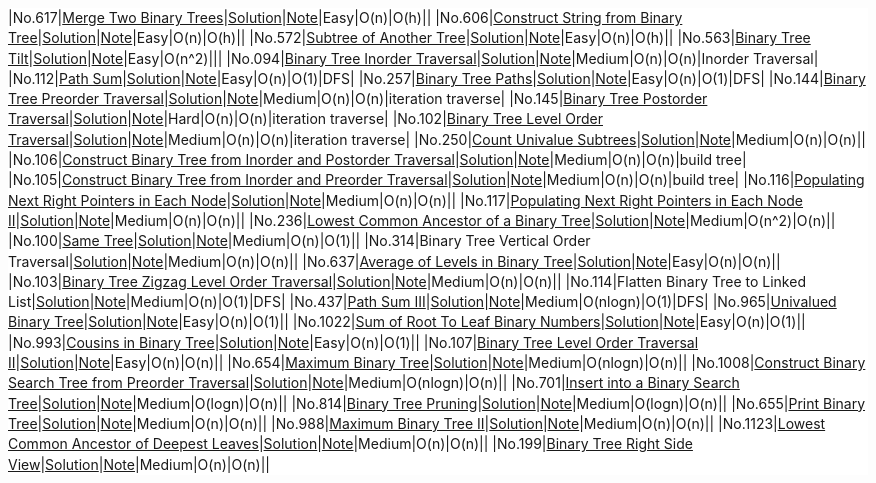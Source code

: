 |No.617|[Merge Two Binary Trees](https://leetcode.com/problems/merge-two-binary-trees/)|[Solution](./617/Solution.py)|[Note](./617/note.md)|Easy|O(n)|O(h)||
|No.606|[Construct String from Binary Tree](https://leetcode.com/problems/construct-string-from-binary-tree/)|[Solution](./606/Solution.py)|[Note](./606/note.md)|Easy|O(n)|O(h)||
|No.572|[Subtree of Another Tree](https://leetcode.com/problems/subtree-of-another-tree/)|[Solution](./572/Solution.py)|[Note](./572/note.md)|Easy|O(n)|O(h)||
|No.563|[Binary Tree Tilt](https://leetcode.com/problems/binary-tree-tilt/)|[Solution](./563/Solution.py)|[Note](./563/note.md)|Easy|O(n^2)|||
|No.094|[Binary Tree Inorder Traversal](https://leetcode.com/problems/binary-tree-inorder-traversal/)|[Solution](./094/Solution.py)|[Note](./094/note.md)|Medium|O(n)|O(n)|Inorder Traversal|
|No.112|[Path Sum](https://leetcode.com/problems/path-sum/)|[Solution](./112/Solution.py)|[Note](./112/note.md)|Easy|O(n)|O(1)|DFS|
|No.257|[Binary Tree Paths](https://leetcode.com/problems/binary-tree-paths/)|[Solution](./257/Solution.py)|[Note](./257/note.md)|Easy|O(n)|O(1)|DFS|
|No.144|[Binary Tree Preorder Traversal](https://leetcode.com/problems/binary-tree-preorder-traversal/)|[Solution](./144/Solution.py)|[Note](./144/note.md)|Medium|O(n)|O(n)|iteration traverse|
|No.145|[Binary Tree Postorder Traversal](https://leetcode.com/problems/binary-tree-postorder-traversal/)|[Solution](./145/Solution.py)|[Note](./145/note.md)|Hard|O(n)|O(n)|iteration traverse|
|No.102|[Binary Tree Level Order Traversal](https://leetcode.com/problems/binary-tree-level-order-traversal/)|[Solution](./102/Solution.py)|[Note](./102/note.md)|Medium|O(n)|O(n)|iteration traverse|
|No.250|[Count Univalue Subtrees](https://leetcode.com/problems/count-univalue-subtrees/)|[Solution](./250/Solution.py)|[Note](./250/note.md)|Medium|O(n)|O(n)||
|No.106|[Construct Binary Tree from Inorder and Postorder Traversal](https://leetcode.com/problems/construct-binary-tree-from-inorder-and-postorder-traversal/)|[Solution](./106/Solution.py)|[Note](./106/note.md)|Medium|O(n)|O(n)|build tree|
|No.105|[Construct Binary Tree from Inorder and Preorder Traversal](https://leetcode.com/problems/construct-binary-tree-from-preorder-and-inorder-traversal/)|[Solution](./105/Solution.py)|[Note](./105/note.md)|Medium|O(n)|O(n)|build tree|
|No.116|[Populating Next Right Pointers in Each Node](https://leetcode.com/problems/populating-next-right-pointers-in-each-node/)|[Solution](./116/Solution.py)|[Note](./116/note.md)|Medium|O(n)|O(n)||
|No.117|[Populating Next Right Pointers in Each Node II](https://leetcode.com/problems/populating-next-right-pointers-in-each-node-ii/)|[Solution](./117/Solution.py)|[Note](./117/note.md)|Medium|O(n)|O(n)||
|No.236|[Lowest Common Ancestor of a Binary Tree](https://leetcode.com/problems/lowest-common-ancestor-of-a-binary-tree/)|[Solution](./236/Solution.py)|[Note](./236/note.md)|Medium|O(n^2)|O(n)||
|No.100|[Same Tree](https://leetcode.com/problems/same-tree/)|[Solution](./100/Solution.py)|[Note](./100/note.md)|Medium|O(n)|O(1)||
|No.314|Binary Tree Vertical Order Traversal|[Solution](./314/Solution.py)|[Note](./314/note.md)|Medium|O(n)|O(n)||
|No.637|[Average of Levels in Binary Tree](https://leetcode.com/problems/average-of-levels-in-binary-tree/)|[Solution](./637/Solution.py)|[Note](./637/note.md)|Easy|O(n)|O(n)||
|No.103|[Binary Tree Zigzag Level Order Traversal](https://leetcode.com/problems/binary-tree-zigzag-level-order-traversal/)|[Solution](./103/Solution.py)|[Note](./103/note.md)|Medium|O(n)|O(n)||
|No.114|Flatten Binary Tree to Linked List|[Solution](./114/Solution.py)|[Note](./114/note.md)|Medium|O(n)|O(1)|DFS|
|No.437|[Path Sum III](https://leetcode.com/problems/path-sum-iii/)|[Solution](./437/Solution.py)|[Note](./437/note.md)|Medium|O(nlogn)|O(1)|DFS|
|No.965|[Univalued Binary Tree](https://leetcode.com/problems/univalued-binary-tree/)|[Solution](./965/Solution.py)|[Note](./965/note.md)|Easy|O(n)|O(1)||
|No.1022|[Sum of Root To Leaf Binary Numbers](https://leetcode.com/problems/sum-of-root-to-leaf-binary-numbers/)|[Solution](./1022/Solution.py)|[Note](./1022/note.md)|Easy|O(n)|O(1)||
|No.993|[Cousins in Binary Tree](https://leetcode.com/problems/cousins-in-binary-tree/)|[Solution](./993/Solution.py)|[Note](./993/note.md)|Easy|O(n)|O(1)||
|No.107|[Binary Tree Level Order Traversal II](https://leetcode.com/problems/binary-tree-level-order-traversal-ii/)|[Solution](./107/Solution.py)|[Note](./107/note.md)|Easy|O(n)|O(n)||
|No.654|[Maximum Binary Tree](https://leetcode.com/problems/maximum-binary-tree/)|[Solution](./654/Solution.py)|[Note](./654/note.md)|Medium|O(nlogn)|O(n)||
|No.1008|[Construct Binary Search Tree from Preorder Traversal](https://leetcode.com/problems/construct-binary-search-tree-from-preorder-traversal/)|[Solution](./1008/Solution.py)|[Note](./1008/note.md)|Medium|O(nlogn)|O(n)||
|No.701|[Insert into a Binary Search Tree](https://leetcode.com/problems/insert-into-a-binary-search-tree/)|[Solution](./701/Solution.py)|[Note](./701/note.md)|Medium|O(logn)|O(n)||
|No.814|[Binary Tree Pruning](https://leetcode.com/problems/binary-tree-pruning/)|[Solution](./814/Solution.py)|[Note](./814/note.md)|Medium|O(logn)|O(n)||
|No.655|[Print Binary Tree](https://leetcode.com/problems/print-binary-tree/)|[Solution](./655/Solution.py)|[Note](./655/note.md)|Medium|O(n)|O(n)||
|No.988|[Maximum Binary Tree II](https://leetcode.com/problems/maximum-binary-tree-ii/)|[Solution](./988/Solution.py)|[Note](./988/note.md)|Medium|O(n)|O(n)||
|No.1123|[Lowest Common Ancestor of Deepest Leaves](https://leetcode.com/problems/lowest-common-ancestor-of-deepest-leaves/)|[Solution](./1123/Solution.py)|[Note](./1123/note.md)|Medium|O(n)|O(n)||
|No.199|[Binary Tree Right Side View](https://leetcode.com/problems/binary-tree-right-side-view/)|[Solution](./199/Solution.py)|[Note](./199/note.md)|Medium|O(n)|O(n)||